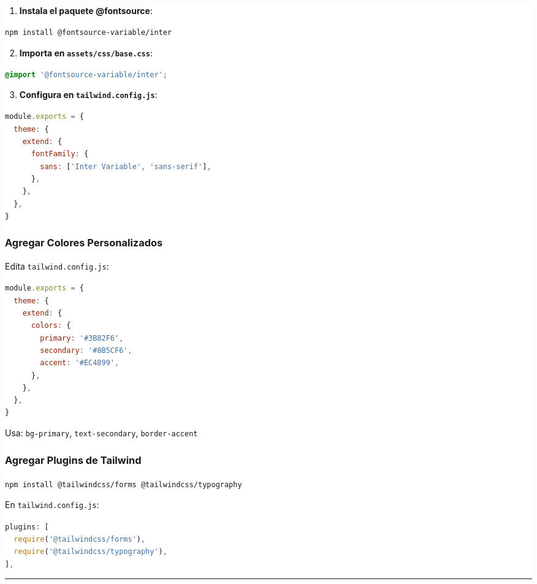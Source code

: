 1. **Instala el paquete @fontsource**:
```bash
npm install @fontsource-variable/inter
```

2. **Importa en `assets/css/base.css`**:
```css
@import '@fontsource-variable/inter';
```

3. **Configura en `tailwind.config.js`**:
```javascript
module.exports = {
  theme: {
    extend: {
      fontFamily: {
        sans: ['Inter Variable', 'sans-serif'],
      },
    },
  },
}
```

### Agregar Colores Personalizados

Edita `tailwind.config.js`:
```javascript
module.exports = {
  theme: {
    extend: {
      colors: {
        primary: '#3B82F6',
        secondary: '#8B5CF6',
        accent: '#EC4899',
      },
    },
  },
}
```

Usa: `bg-primary`, `text-secondary`, `border-accent`

### Agregar Plugins de Tailwind

```bash
npm install @tailwindcss/forms @tailwindcss/typography
```

En `tailwind.config.js`:
```javascript
plugins: [
  require('@tailwindcss/forms'),
  require('@tailwindcss/typography'),
],
```

---
